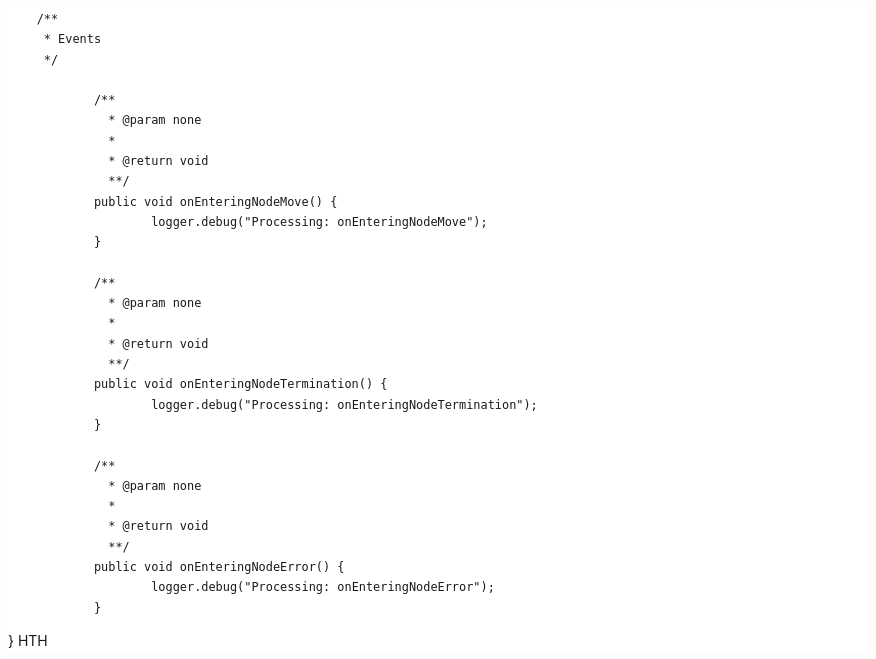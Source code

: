         /**
         * Events
         */

                /**
                  * @param none
                  *
                  * @return void
                  **/
                public void onEnteringNodeMove() {
                        logger.debug("Processing: onEnteringNodeMove");
                }

                /**
                  * @param none
                  *
                  * @return void
                  **/
                public void onEnteringNodeTermination() {
                        logger.debug("Processing: onEnteringNodeTermination");
                }

                /**
                  * @param none
                  *
                  * @return void
                  **/
                public void onEnteringNodeError() {
                        logger.debug("Processing: onEnteringNodeError");
                }

}
 HTH